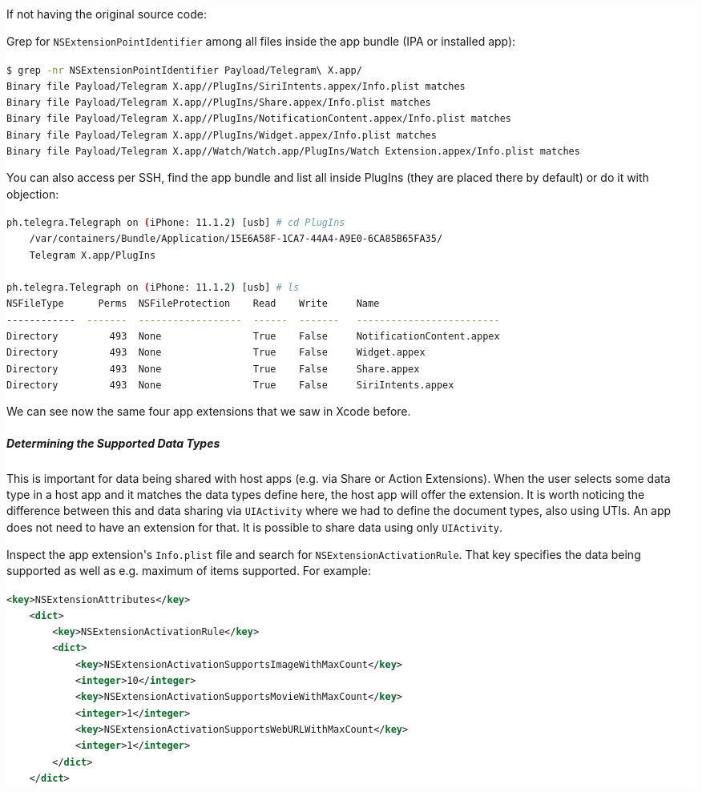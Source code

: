If not having the original source code:

Grep for `NSExtensionPointIdentifier` among all files inside the app bundle (IPA
or installed app):

```bash
$ grep -nr NSExtensionPointIdentifier Payload/Telegram\ X.app/
Binary file Payload/Telegram X.app//PlugIns/SiriIntents.appex/Info.plist matches
Binary file Payload/Telegram X.app//PlugIns/Share.appex/Info.plist matches
Binary file Payload/Telegram X.app//PlugIns/NotificationContent.appex/Info.plist matches
Binary file Payload/Telegram X.app//PlugIns/Widget.appex/Info.plist matches
Binary file Payload/Telegram X.app//Watch/Watch.app/PlugIns/Watch Extension.appex/Info.plist matches
```

You can also access per SSH, find the app bundle and list all inside PlugIns
(they are placed there by default) or do it with objection:

```bash
ph.telegra.Telegraph on (iPhone: 11.1.2) [usb] # cd PlugIns
    /var/containers/Bundle/Application/15E6A58F-1CA7-44A4-A9E0-6CA85B65FA35/
    Telegram X.app/PlugIns

ph.telegra.Telegraph on (iPhone: 11.1.2) [usb] # ls
NSFileType      Perms  NSFileProtection    Read    Write     Name
------------  -------  ------------------  ------  -------   -------------------------
Directory         493  None                True    False     NotificationContent.appex
Directory         493  None                True    False     Widget.appex
Directory         493  None                True    False     Share.appex
Directory         493  None                True    False     SiriIntents.appex
```

We can see now the same four app extensions that we saw in Xcode before.

##### Determining the Supported Data Types

This is important for data being shared with host apps (e.g. via Share or Action
Extensions). When the user selects some data type in a host app and it matches
the data types define here, the host app will offer the extension. It is worth
noticing the difference between this and data sharing via `UIActivity` where we
had to define the document types, also using UTIs. An app does not need to have
an extension for that. It is possible to share data using only `UIActivity`.

Inspect the app extension's `Info.plist` file and search for
`NSExtensionActivationRule`. That key specifies the data being supported as well
as e.g. maximum of items supported. For example:

```xml
<key>NSExtensionAttributes</key>
    <dict>
        <key>NSExtensionActivationRule</key>
        <dict>
            <key>NSExtensionActivationSupportsImageWithMaxCount</key>
            <integer>10</integer>
            <key>NSExtensionActivationSupportsMovieWithMaxCount</key>
            <integer>1</integer>
            <key>NSExtensionActivationSupportsWebURLWithMaxCount</key>
            <integer>1</integer>
        </dict>
    </dict>
```
